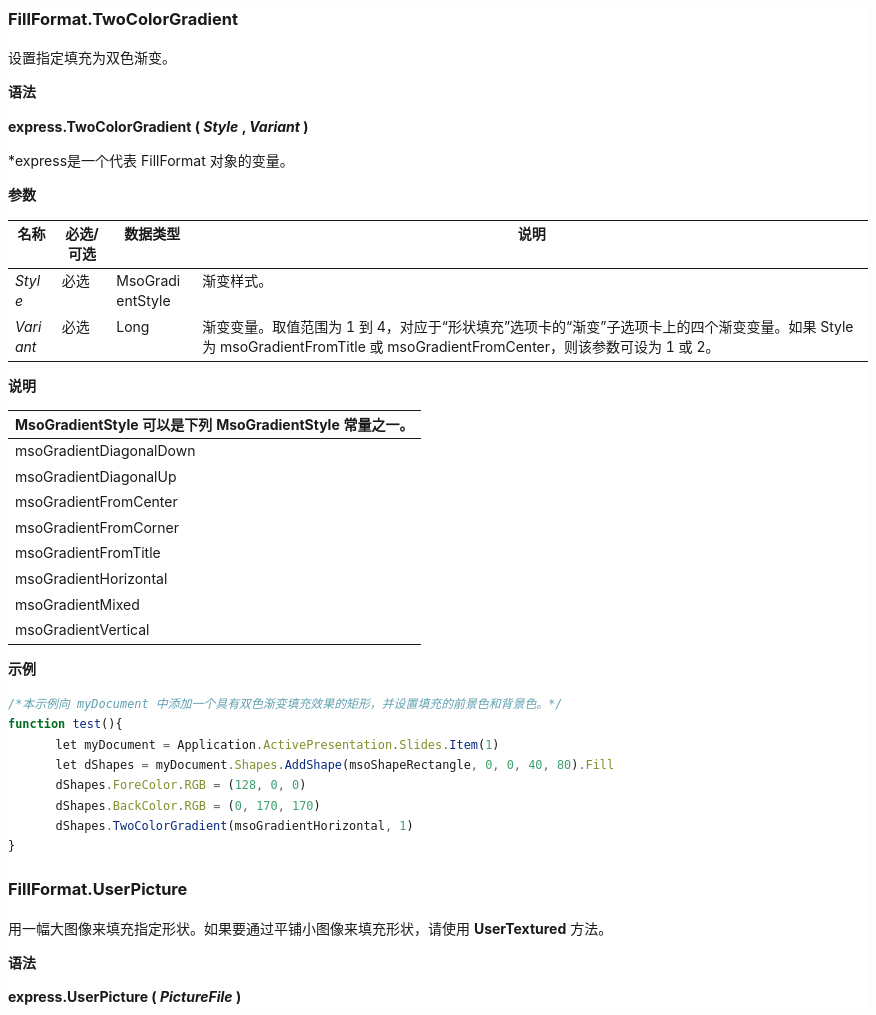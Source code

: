 ### FillFormat.TwoColorGradient

设置指定填充为双色渐变。

**语法**

**express.TwoColorGradient ( *Style* , *Variant* )**

\*express是一个代表 FillFormat 对象的变量。

**参数**

| 名称      | 必选/可选 | 数据类型         | 说明                                                                                                                                                                      |
|-----------|-----------|------------------|---------------------------------------------------------------------------------------------------------------------------------------------------------------------------|
| *Style*   | 必选      | MsoGradientStyle | 渐变样式。                                                                                                                                                                |
| *Variant* | 必选      | Long             | 渐变变量。取值范围为 1 到 4，对应于“形状填充”选项卡的“渐变”子选项卡上的四个渐变变量。如果 Style 为 msoGradientFromTitle 或 msoGradientFromCenter，则该参数可设为 1 或 2。 |

**说明**

| MsoGradientStyle 可以是下列 MsoGradientStyle 常量之一。 |
|---------------------------------------------------------|
| msoGradientDiagonalDown                                 |
| msoGradientDiagonalUp                                   |
| msoGradientFromCenter                                   |
| msoGradientFromCorner                                   |
| msoGradientFromTitle                                    |
| msoGradientHorizontal                                   |
| msoGradientMixed                                        |
| msoGradientVertical                                     |

**示例**

``` JavaScript
/*本示例向 myDocument 中添加一个具有双色渐变填充效果的矩形，并设置填充的前景色和背景色。*/
function test(){
　　　　let myDocument = Application.ActivePresentation.Slides.Item(1)
　　　　let dShapes = myDocument.Shapes.AddShape(msoShapeRectangle, 0, 0, 40, 80).Fill
　　　　dShapes.ForeColor.RGB = (128, 0, 0)
　　　　dShapes.BackColor.RGB = (0, 170, 170)
　　　　dShapes.TwoColorGradient(msoGradientHorizontal, 1)
}
```

### FillFormat.UserPicture

用一幅大图像来填充指定形状。如果要通过平铺小图像来填充形状，请使用 **UserTextured** 方法。

**语法**

**express.UserPicture ( *PictureFile* )**
